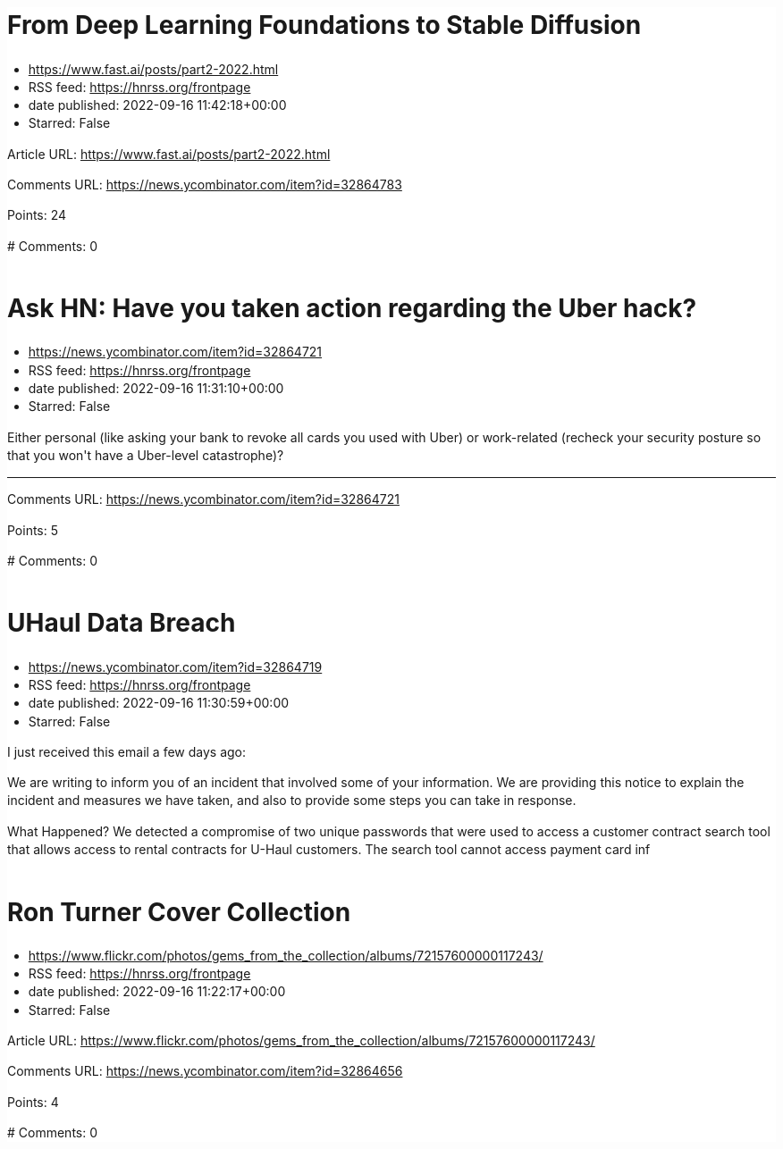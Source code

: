 # From Deep Learning Foundations to Stable Diffusion
 - https://www.fast.ai/posts/part2-2022.html
 - RSS feed: https://hnrss.org/frontpage
 - date published: 2022-09-16 11:42:18+00:00
 - Starred: False

<p>Article URL: <a href="https://www.fast.ai/posts/part2-2022.html">https://www.fast.ai/posts/part2-2022.html</a></p>
<p>Comments URL: <a href="https://news.ycombinator.com/item?id=32864783">https://news.ycombinator.com/item?id=32864783</a></p>
<p>Points: 24</p>
<p># Comments: 0</p>

# Ask HN: Have you taken action regarding the Uber hack?
 - https://news.ycombinator.com/item?id=32864721
 - RSS feed: https://hnrss.org/frontpage
 - date published: 2022-09-16 11:31:10+00:00
 - Starred: False

<p>Either personal (like asking your bank to revoke all cards you used with Uber) or work-related (recheck your security posture so that you won't have a Uber-level catastrophe)?</p>
<hr />
<p>Comments URL: <a href="https://news.ycombinator.com/item?id=32864721">https://news.ycombinator.com/item?id=32864721</a></p>
<p>Points: 5</p>
<p># Comments: 0</p>

# UHaul Data Breach
 - https://news.ycombinator.com/item?id=32864719
 - RSS feed: https://hnrss.org/frontpage
 - date published: 2022-09-16 11:30:59+00:00
 - Starred: False

<p>I just received this email a few days ago:<p>We are writing to inform you of an incident that involved some of your information. We are providing this notice to explain the incident and measures we have taken, and also to provide some steps you can take in response.<p>What Happened?
We detected a compromise of two unique passwords that were used to access a customer contract search tool that allows access to rental contracts for U-Haul customers. The search tool cannot access payment card inf

# Ron Turner Cover Collection
 - https://www.flickr.com/photos/gems_from_the_collection/albums/72157600000117243/
 - RSS feed: https://hnrss.org/frontpage
 - date published: 2022-09-16 11:22:17+00:00
 - Starred: False

<p>Article URL: <a href="https://www.flickr.com/photos/gems_from_the_collection/albums/72157600000117243/">https://www.flickr.com/photos/gems_from_the_collection/albums/72157600000117243/</a></p>
<p>Comments URL: <a href="https://news.ycombinator.com/item?id=32864656">https://news.ycombinator.com/item?id=32864656</a></p>
<p>Points: 4</p>
<p># Comments: 0</p>
